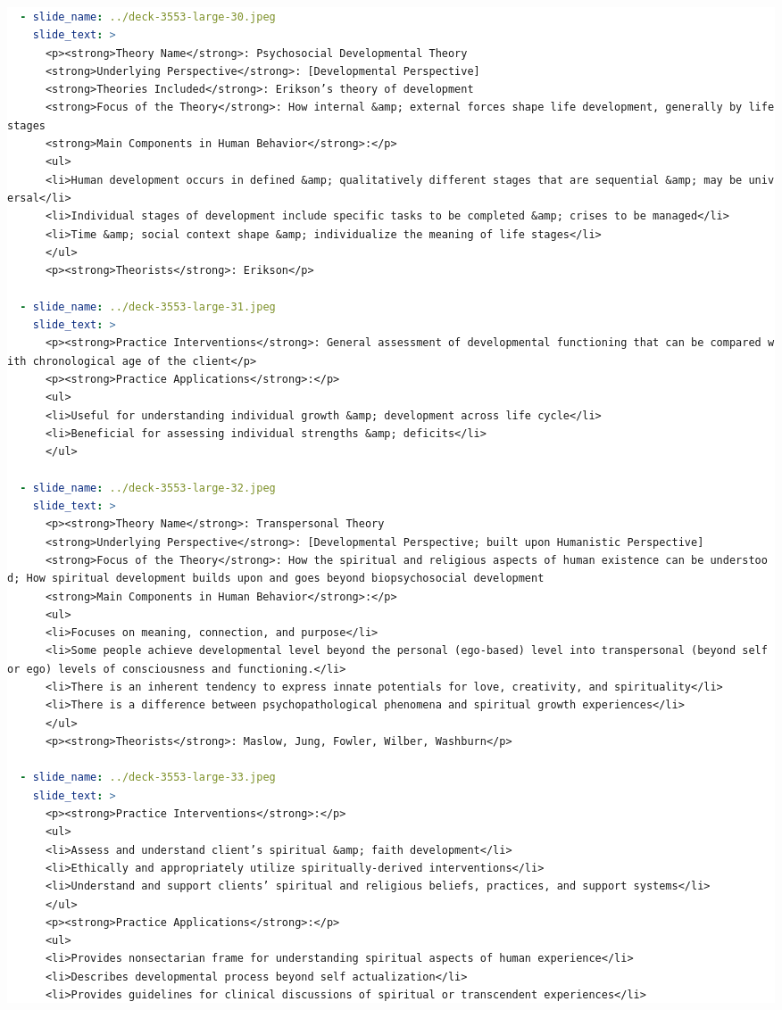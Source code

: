 ```yaml
  - slide_name: ../deck-3553-large-30.jpeg
    slide_text: >
      <p><strong>Theory Name</strong>: Psychosocial Developmental Theory
      <strong>Underlying Perspective</strong>: [Developmental Perspective]
      <strong>Theories Included</strong>: Erikson’s theory of development
      <strong>Focus of the Theory</strong>: How internal &amp; external forces shape life development, generally by life stages
      <strong>Main Components in Human Behavior</strong>:</p>
      <ul>
      <li>Human development occurs in defined &amp; qualitatively different stages that are sequential &amp; may be universal</li>
      <li>Individual stages of development include specific tasks to be completed &amp; crises to be managed</li>
      <li>Time &amp; social context shape &amp; individualize the meaning of life stages</li>
      </ul>
      <p><strong>Theorists</strong>: Erikson</p>
      
  - slide_name: ../deck-3553-large-31.jpeg
    slide_text: >
      <p><strong>Practice Interventions</strong>: General assessment of developmental functioning that can be compared with chronological age of the client</p>
      <p><strong>Practice Applications</strong>:</p>
      <ul>
      <li>Useful for understanding individual growth &amp; development across life cycle</li>
      <li>Beneficial for assessing individual strengths &amp; deficits</li>
      </ul>
      
  - slide_name: ../deck-3553-large-32.jpeg
    slide_text: >
      <p><strong>Theory Name</strong>: Transpersonal Theory
      <strong>Underlying Perspective</strong>: [Developmental Perspective; built upon Humanistic Perspective]
      <strong>Focus of the Theory</strong>: How the spiritual and religious aspects of human existence can be understood; How spiritual development builds upon and goes beyond biopsychosocial development
      <strong>Main Components in Human Behavior</strong>:</p>
      <ul>
      <li>Focuses on meaning, connection, and purpose</li>
      <li>Some people achieve developmental level beyond the personal (ego-based) level into transpersonal (beyond self or ego) levels of consciousness and functioning.</li>
      <li>There is an inherent tendency to express innate potentials for love, creativity, and spirituality</li>
      <li>There is a difference between psychopathological phenomena and spiritual growth experiences</li>
      </ul>
      <p><strong>Theorists</strong>: Maslow, Jung, Fowler, Wilber, Washburn</p>
      
  - slide_name: ../deck-3553-large-33.jpeg
    slide_text: >
      <p><strong>Practice Interventions</strong>:</p>
      <ul>
      <li>Assess and understand client’s spiritual &amp; faith development</li>
      <li>Ethically and appropriately utilize spiritually-derived interventions</li>
      <li>Understand and support clients’ spiritual and religious beliefs, practices, and support systems</li>
      </ul>
      <p><strong>Practice Applications</strong>:</p>
      <ul>
      <li>Provides nonsectarian frame for understanding spiritual aspects of human experience</li>
      <li>Describes developmental process beyond self actualization</li>
      <li>Provides guidelines for clinical discussions of spiritual or transcendent experiences</li>
```